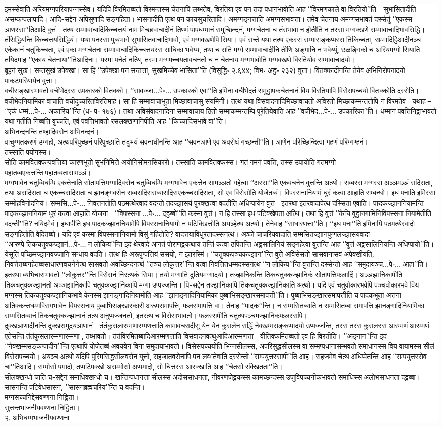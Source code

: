 इमस्सेवाति अरियमग्गपरियापन्‍नस्सेव। यदिपि विरमितब्बतो विरमन्तस्स चेतनापि लब्भतेव, विरतिया एव पन तदा पधानभावोति आह ‘‘विरमणकाले वा विरतियो’’ति। सुभासितादीति असम्फप्पलापादि। आदि-सद्देन अपिसुणादि सङ्गहिता। भासनादीति एत्थ पन कायसुचरितादि। अमग्गङ्गत्ताति अमग्गसभावत्ता। तमेव चेतनाय अमग्गसभावतं दस्सेतुं ‘‘एकस्स ञाणस्सा’’तिआदि वुत्तं। तत्थ सम्मावाचादिकिच्‍चत्तयं नाम मिच्छावाचादीनं तिण्णं पापधम्मानं समुच्छिन्दनं, मग्गचेतना च तंसभावा न होतीति न तस्सा मग्गक्खणे सम्मावाचादिभावसिद्धि। तंसिद्धियन्ति किच्‍चत्तयसिद्धियं। यथा पनस्सा पुब्बभागे सुभासितवाचादिभावो, एवं मग्गक्खणेपि सिया। एवं सन्ते यथा तत्थ एकस्स सम्मासङ्कप्पस्स तिकिच्‍चता, सम्मादिट्ठिआदीनञ्‍च एकेकानं चतुकिच्‍चता, एवं एका मग्गचेतना सम्मावाचादिकिच्‍चत्तयस्स साधिका भवेय्य, तथा च सति मग्गे सम्मावाचादीनि तीणि अङ्गानि न भवेय्युं, छळङ्गिको च अरियमग्गो सियाति तयिदमाह ‘‘एकाय चेतनाया’’तिआदिना। यस्मा पनेतं नत्थि, तस्मा मग्गपच्‍चयतावचनतो च न चेतनाय मग्गभावोति मग्गक्खणे विरतियोव सम्मावाचादयो।  
ब्रूहनं सुखं। सन्तसुखं उपेक्खा। सा हि ‘‘उपेक्खा पन सन्तत्ता, सुखमिच्‍चेव भासिता’’ति (विसुद्धि॰ २.६४४; विभ॰ अट्ठ॰ २३२) वुत्ता। वितक्‍कादीनन्ति तेयेव अभिनिरोपनादयो पाकटपरियायेन वुत्ता।  
वचीसङ्खारभावतो वचीभेदस्स उपकारको वितक्‍को। ‘‘सावज्‍जा…पे॰… उपकारको एवा’’ति इमिना वचीभेदतं समुट्ठापकचेतनानं विय विरतियापि विसेसपच्‍चयो वितक्‍कोति दस्सेति। वचीभेदनियामिका वाचाति वचीदुच्‍चरितविरतिमाह। सा हि सम्मावाचाभूता मिच्छावाचासु संयमिनी। तत्थ यथा विसंवादनादिमिच्छावाचतो अविरतो मिच्छाकम्मन्ततोपि न विरमतेव। यथाह – ‘‘एकं धम्मं…पे॰… अकारिय’’न्ति (ध॰ प॰ १७६)। तथा अविसंवादनादिना सम्मावाचाय ठितो सम्माकम्मन्तम्पि पूरेतियेवाति आह ‘‘वचीभेद…पे॰… उपकारिका’’ति। धम्मानं पवत्तिनिट्ठाभावतो यथा गतीति निब्बत्ति वुच्‍चति, एवं पवत्तिभावतो रसलक्खणानिपीति आह ‘‘किच्‍चादिसभावे वा’’ति।  
अभिनन्दनन्ति तण्हादिवसेन अभिनन्दनं।  
वाचुग्गतकरणं उग्गहो, अत्थपरिपुच्छनं परिपुच्छाति तदुभयं सवनाधीनन्ति आह ‘‘सवनञाणे एव अवरोधं गच्छन्ती’’ति। ञाणेन परिच्छिन्दित्वा गहणं परिग्गण्हनं।  
तस्साति पयोगस्स।  
सोति कामवितक्‍कप्पवत्तिया कारणभूतो सुभनिमित्ते अयोनिसोमनसिकारो। तस्साति कामवितक्‍कस्स। गतं गमनं पवत्ति, तस्स उपायोति गतमग्गो।  
पहातब्बएकत्तन्ति पहातब्बतासामञ्‍ञं।  
मग्गभावेन चतुब्बिधम्पि एकत्तेनाति सोतापत्तिमग्गादिवसेन चतुब्बिधम्पि मग्गभावेन एकत्तेन सामञ्‍ञतो गहेत्वा ‘‘अस्सा’’ति एकवचनेन वुत्तन्ति अत्थो। सब्बस्स मग्गस्स अञ्‍ञमञ्‍ञं सदिसता, तथा असदिसता च एकच्‍चसदिसता च झानङ्गवसेन सब्बसदिससब्बासदिसएकच्‍चसदिसता, सो एव विसेसोति योजेतब्बं। विपस्सनानियामं धुरं कत्वा आहाति सम्बन्धो। इध पनाति इमिस्सा सम्मोहविनोदनियं। सम्मसि…पे॰… निवत्तनतोति पठमत्थेरवादं वदन्तो तदज्झासयं पुरक्खत्वा वदतीति अधिप्पायेन वुत्तं। इतरथा इतरवादापेत्थ दस्सिता एवाति। पादकज्झाननियामन्ति पादकज्झाननियामं धुरं कत्वा आहाति योजना। ‘‘विपस्सना …पे॰… दट्ठब्बो’’ति कस्मा वुत्तं। न हि तस्सा इध पटिक्खेपता अत्थि। तथा हि वुत्तं ‘‘केचि वुट्ठानगामिनिविपस्सना नियामेतीति वदन्ती’’ति? नयिदमेवं। इधापीति इध पादकज्झाननियामेपि विपस्सनानियामो न पटिक्खित्तोति अयञ्हेत्थ अत्थो। तेनेवाह ‘‘साधारणत्ता’’ति। ‘‘इध पना’’ति इमिनापि पठमत्थेरवादो सङ्गहितोति वेदितब्बो। यदि एवं कस्मा विपस्सनानियामो विसुं गहितोति? वादत्तयाविधुरतादस्सनत्थं। अञ्‍ञे चाचरियवादाति सम्मसितज्झानपुग्गलज्झासयवादा।  
‘‘आरुप्पे तिकचतुक्‍कज्झानं…पे॰… न लोकिय’’न्ति इदं थेरवादे आगतं पोराणट्ठकथायं तन्तिं कत्वा ठपितन्ति अट्ठसालिनियं सङ्गहेत्वा वुत्तन्ति आह ‘‘वुत्तं अट्ठसालिनियन्ति अधिप्पायो’’ति। येसूति पच्छिमज्झानवज्‍जानि सन्धाय वदति। तत्थ हि अरूपुप्पत्तियं संसयो, न इतरस्मिं। ‘‘चतुक्‍कपञ्‍चकज्झान’’न्ति वुत्ते अविसेसतो सासवानासवं अपेक्खीयति, निवत्तेतब्बगहेतब्बसाधारणवचनेनेत्थ सासवतो अवच्छिन्दनत्थं ‘‘तञ्‍च लोकुत्तर’’न्ति वत्वा निवत्तितधम्मदस्सनत्थं ‘‘न लोकिय’’न्ति वुत्तन्ति दस्सेन्तो आह ‘‘समुदायञ्‍च…पे॰… आहा’’ति। इतरथा ब्यभिचाराभावतो ‘‘लोकुत्तर’’न्ति विसेसनं निरत्थकं सिया। तयो मग्गाति दुतियमग्गादयो। तज्झानिकन्ति तिकचतुक्‍कज्झानिकं सोतापत्तिफलादिं। अञ्‍ञझानिकापीति तिकचतुक्‍कज्झानतो अञ्‍ञझानिकापि चतुक्‍कज्झानिकापि मग्गा उप्पज्‍जन्ति। पि-सद्देन तज्झानिकापि तिकचतुक्‍कज्झानिकाति अत्थो। यदि एवं चतुवोकारभवेपि पञ्‍चवोकारभवे विय मग्गस्स तिकचतुक्‍कज्झानिकभावे केनस्स झानङ्गादिनियामोति आह ‘‘झानङ्गादिनियामिका पुब्बाभिसङ्खारसमापत्ती’’ति। पुब्बाभिसङ्खारसमापत्तीति च पादकभूता अत्तना अतिक्‍कन्तधम्मविरागभावेन विपस्सनाय पुब्बाभिसङ्खारकारी अरूपसमापत्ति, फलसमापत्ति वा। तेनाह ‘‘पादक’’न्ति। न सम्मसितब्बाति न सम्मसितब्बा समापत्ति झानङ्गादिनियामिका सम्मसितब्बानं तिकचतुक्‍कज्झानानं तत्थ अनुप्पज्‍जनतो, इतरत्थ च विसेसाभावतो। फलस्सपीति चतुत्थपञ्‍चमज्झानिकफलस्सपि।  
दुक्खञाणादीनन्ति दुक्खसमुदयञाणानं। तंतंकुसलारम्मणारम्मणत्ताति कामावचरादीसु येन येन कुसलेन सद्धिं नेक्खम्मसङ्कप्पादयो उप्पज्‍जन्ति, तस्स तस्स कुसलस्स आरम्मणं आरम्मणं एतेसन्ति तंतंकुसलारम्मणारम्मणा , तब्भावतो। तंतंविरमितब्बादिआरम्मणत्ताति विसंवादनवत्थुआदिआरम्मणत्ता। वीतिक्‍कमितब्बतो एव हि विरतीति। ‘‘अङ्गान’’न्ति इदं ‘‘नेक्खम्मसङ्कप्पादीन’’न्ति एत्थापि योजेतब्बं अवयवेन विना समुदायाभावतो। विसेसपच्‍चयोति भिन्‍नसीलस्स, अपरिसुद्धसीलस्स वा सम्मप्पधानासम्भवतो समाधानस्स विय वायामस्स सीलं विसेसपच्‍चयो। अयञ्‍च अत्थो यदिपि पुरिमसिद्धसीलवसेन युत्तो, सहजातवसेनापि पन लब्भतेवाति दस्सेन्तो ‘‘सम्पयुत्तस्सापी’’ति आह। सहजमेव चेत्थ अधिप्पेतन्ति आह ‘‘सम्पयुत्तस्सेव चा’’तिआदि। सम्मोसो पमादो, तप्पटिपक्खो असम्मोसो अप्पमादो, सो चित्तस्स आरक्खाति आह ‘‘चेतसो रक्खितता’’ति।  
सीलक्खन्धो चाति च-सद्देन समाधिक्खन्धो च। खन्तिप्पधानत्ता सीलस्स अदोससाधनता, नीवरणजेट्ठकस्स कामच्छन्दस्स उजुविपच्‍चनीकभावतो समाधिस्स अलोभसाधनता दट्ठब्बा। सासनन्ति पटिवेधसासनं, ‘‘सासनब्रह्मचरिय’’न्ति च वदन्ति।  
मग्गसच्‍चनिद्देसवण्णना निट्ठिता।  
सुत्तन्तभाजनीयवण्णना निट्ठिता।  
२. अभिधम्मभाजनीयवण्णना  